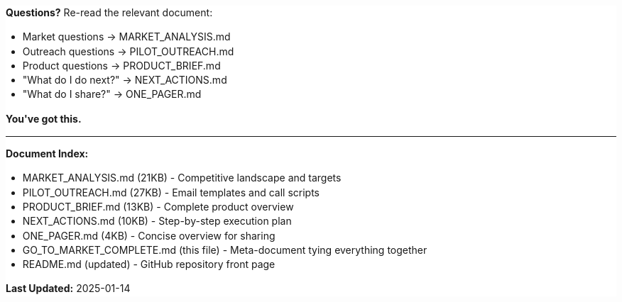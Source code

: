 **Questions?**
Re-read the relevant document:
- Market questions → MARKET_ANALYSIS.md
- Outreach questions → PILOT_OUTREACH.md
- Product questions → PRODUCT_BRIEF.md
- "What do I do next?" → NEXT_ACTIONS.md
- "What do I share?" → ONE_PAGER.md

**You've got this.**

---

**Document Index:**
- MARKET_ANALYSIS.md (21KB) - Competitive landscape and targets
- PILOT_OUTREACH.md (27KB) - Email templates and call scripts
- PRODUCT_BRIEF.md (13KB) - Complete product overview
- NEXT_ACTIONS.md (10KB) - Step-by-step execution plan
- ONE_PAGER.md (4KB) - Concise overview for sharing
- GO_TO_MARKET_COMPLETE.md (this file) - Meta-document tying everything together
- README.md (updated) - GitHub repository front page

**Last Updated:** 2025-01-14
